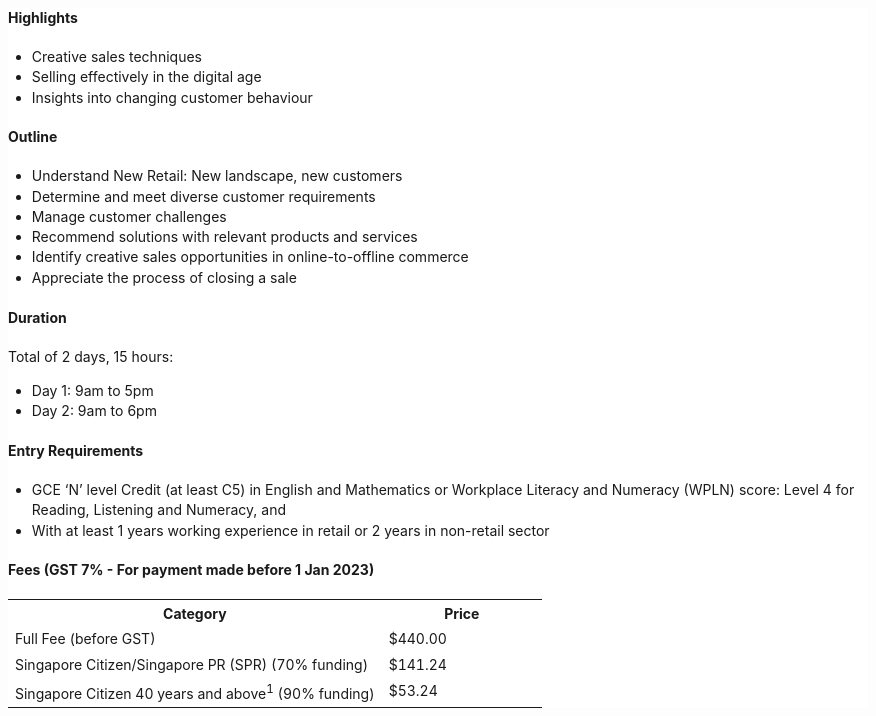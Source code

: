 <h4>Highlights</h4>
<ul>
<li>Creative sales techniques</li>
<li>Selling effectively in the digital age</li>
<li>Insights into changing customer behaviour</li>
 </ul>

<h4>Outline</h4>
<ul>
<li>Understand New Retail: New landscape, new customers</li>
<li>Determine and meet diverse customer requirements</li>
<li>Manage customer challenges</li>
<li>Recommend solutions with relevant products and services</li>
<li>Identify creative sales opportunities in online-to-offline commerce</li>
<li>Appreciate the process of closing a sale</li>
 </ul>

<h4>Duration</h4>
<p>Total of 2 days, 15 hours:</p>
<ul>
<li>Day 1: 9am to 5pm</li>
<li>Day 2: 9am to 6pm</li>
</ul>
 
<h4>Entry Requirements</h4>
<ul>
<li>GCE ‘N’ level Credit (at least C5) in English and Mathematics or Workplace Literacy and Numeracy (WPLN) score: Level 4 for Reading, Listening and Numeracy, and</li>
<li>With at least 1 years working experience in retail or 2 years in non-retail sector</li>
</ul>

<h4>Fees (GST 7% - For payment made before 1 Jan 2023)</h4>

<center>
<table style="width:100%;">
<tr>
<th style="width:70%;">Category</th>
<th style="width:30%:">Price</th>
</tr>

<tr>
<td>Full Fee (before GST)</td>
<td>$440.00</td>
</tr>

<tr>
<td>Singapore Citizen/Singapore PR (SPR) (70% funding)</td>
<td>$141.24</td>
</tr>

<tr>
  <td>Singapore Citizen 40 years and above<sup>1</sup> (90% funding)</td>
<td>$53.24</td>
</tr>
